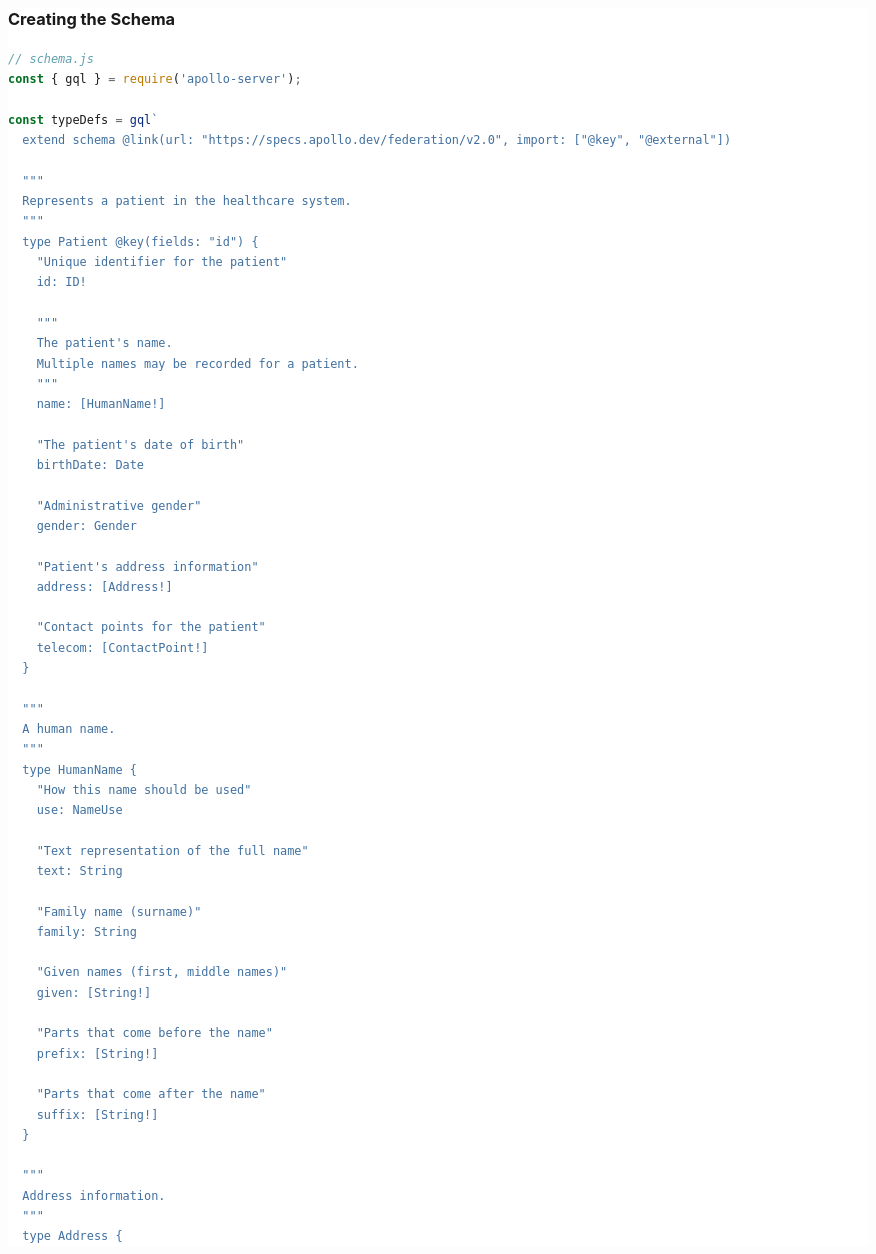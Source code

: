 ### Creating the Schema

```typescript
// schema.js
const { gql } = require('apollo-server');

const typeDefs = gql`
  extend schema @link(url: "https://specs.apollo.dev/federation/v2.0", import: ["@key", "@external"])

  """  
  Represents a patient in the healthcare system.
  """
  type Patient @key(fields: "id") {
    "Unique identifier for the patient"
    id: ID!
    
    """  
    The patient's name.
    Multiple names may be recorded for a patient.
    """
    name: [HumanName!]
    
    "The patient's date of birth"
    birthDate: Date
    
    "Administrative gender"
    gender: Gender
    
    "Patient's address information"
    address: [Address!]
    
    "Contact points for the patient"
    telecom: [ContactPoint!]
  }

  """  
  A human name.
  """
  type HumanName {
    "How this name should be used"
    use: NameUse
    
    "Text representation of the full name"
    text: String
    
    "Family name (surname)"
    family: String
    
    "Given names (first, middle names)"
    given: [String!]
    
    "Parts that come before the name"
    prefix: [String!]
    
    "Parts that come after the name"
    suffix: [String!]
  }

  """  
  Address information.
  """
  type Address {
```